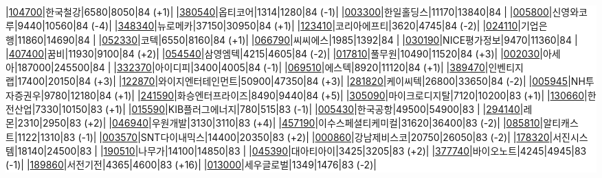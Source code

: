 |[104700](https://finance.daum.net/quotes/A104700)|한국철강|6580|8050|84 (+1)|
|[380540](https://finance.daum.net/quotes/A380540)|옵티코어|1314|1280|84 (-1)|
|[003300](https://finance.daum.net/quotes/A003300)|한일홀딩스|11170|13840|84 |
|[005800](https://finance.daum.net/quotes/A005800)|신영와코루|9440|10560|84 (-4)|
|[348340](https://finance.daum.net/quotes/A348340)|뉴로메카|37150|30950|84 (+1)|
|[123410](https://finance.daum.net/quotes/A123410)|코리아에프티|3620|4745|84 (-2)|
|[024110](https://finance.daum.net/quotes/A024110)|기업은행|11860|14690|84 |
|[052330](https://finance.daum.net/quotes/A052330)|코텍|6550|8160|84 (+1)|
|[066790](https://finance.daum.net/quotes/A066790)|씨씨에스|1985|1392|84 |
|[030190](https://finance.daum.net/quotes/A030190)|NICE평가정보|9470|11360|84 |
|[407400](https://finance.daum.net/quotes/A407400)|꿈비|11930|9100|84 (+2)|
|[054540](https://finance.daum.net/quotes/A054540)|삼영엠텍|4215|4605|84 (-2)|
|[017810](https://finance.daum.net/quotes/A017810)|풀무원|10490|11520|84 (+3)|
|[002030](https://finance.daum.net/quotes/A002030)|아세아|187000|245500|84 |
|[332370](https://finance.daum.net/quotes/A332370)|아이디피|3400|4005|84 (-1)|
|[069510](https://finance.daum.net/quotes/A069510)|에스텍|8920|11120|84 (+1)|
|[389470](https://finance.daum.net/quotes/A389470)|인벤티지랩|17400|20150|84 (+3)|
|[122870](https://finance.daum.net/quotes/A122870)|와이지엔터테인먼트|50900|47350|84 (+3)|
|[281820](https://finance.daum.net/quotes/A281820)|케이씨텍|26800|33650|84 (-2)|
|[005945](https://finance.daum.net/quotes/A005945)|NH투자증권우|9780|12180|84 (+1)|
|[241590](https://finance.daum.net/quotes/A241590)|화승엔터프라이즈|8490|9440|84 (+5)|
|[305090](https://finance.daum.net/quotes/A305090)|마이크로디지탈|7120|10200|83 (+1)|
|[130660](https://finance.daum.net/quotes/A130660)|한전산업|7330|10150|83 (+1)|
|[015590](https://finance.daum.net/quotes/A015590)|KIB플러그에너지|780|515|83 (-1)|
|[005430](https://finance.daum.net/quotes/A005430)|한국공항|49500|54900|83 |
|[294140](https://finance.daum.net/quotes/A294140)|레몬|2310|2950|83 (+2)|
|[046940](https://finance.daum.net/quotes/A046940)|우원개발|3130|3110|83 (+4)|
|[457190](https://finance.daum.net/quotes/A457190)|이수스페셜티케미컬|31620|36400|83 (-2)|
|[085810](https://finance.daum.net/quotes/A085810)|알티캐스트|1122|1310|83 (-1)|
|[003570](https://finance.daum.net/quotes/A003570)|SNT다이내믹스|14400|20350|83 (+2)|
|[000860](https://finance.daum.net/quotes/A000860)|강남제비스코|20750|26050|83 (-2)|
|[178320](https://finance.daum.net/quotes/A178320)|서진시스템|18140|24500|83 |
|[190510](https://finance.daum.net/quotes/A190510)|나무가|14100|14850|83 |
|[045390](https://finance.daum.net/quotes/A045390)|대아티아이|3425|3205|83 (+2)|
|[377740](https://finance.daum.net/quotes/A377740)|바이오노트|4245|4945|83 (-1)|
|[189860](https://finance.daum.net/quotes/A189860)|서전기전|4365|4600|83 (+16)|
|[013000](https://finance.daum.net/quotes/A013000)|세우글로벌|1349|1476|83 (-2)|